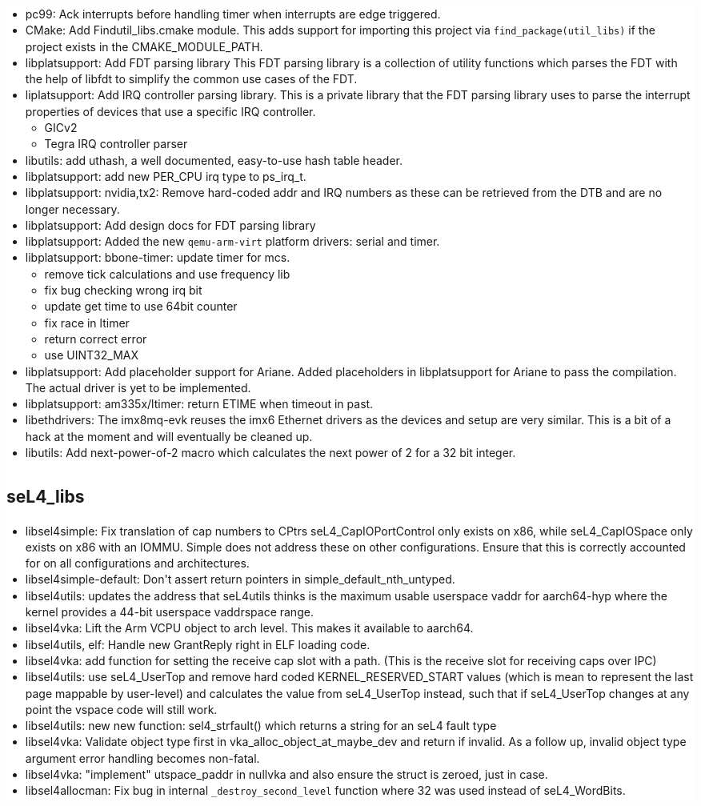 - pc99: Ack interrupts before handling timer when interrupts are edge triggered.
- CMake: Add Findutil_libs.cmake module.
    This adds support for importing this project via
    `find_package(util_libs)` if the project exists in the
    CMAKE_MODULE_PATH.
- libplatsupport: Add FDT parsing library
    This FDT parsing library is a collection of utility functions which
    parses the FDT with the help of libfdt to simplify the common use cases
    of the FDT.
- liplatsupport: Add IRQ controller parsing library.
    This is a private library that the FDT parsing library uses to parse the
    interrupt properties of devices that use a specific IRQ controller.
    - GICv2
    - Tegra IRQ controller parser
- libutils: add uthash, a well documented, easy-to-use hash table header.
- libplatsupport: add new PER_CPU irq type to ps_irq_t.
- libplatsupport: nvidia,tx2: Remove hard-coded addr and IRQ numbers
  as these can be retrieved from the DTB and are no longer necessary.
- libplatsupport: Add design docs for FDT parsing library
- libplatsupport: Added the new `qemu-arm-virt` platform drivers: serial and timer.
- libplatsupport: bbone-timer: update timer for mcs.
    - remove tick calculations and use frequency lib
    - fix bug checking wrong irq bit
    - update get time to use 64bit counter
    - fix race in ltimer
    - return correct error
    - use UINT32_MAX
- libplatsupport: Add placeholder support for Ariane.
    Added placeholders in libplatsupport for Ariane to pass the compilation.
    The actual driver is yet to be implemented.
- libplatsupport: am335x/ltimer: return ETIME when timeout in past.
- libethdrivers: The imx8mq-evk reuses the imx6 Ethernet drivers as the devices and setup
    are very similar. This is a bit of a hack at the moment and will
    eventually be cleaned up.
- libutils: Add next-power-of-2 macro which calculates the next power of 2 for a
    32 bit integer.

## seL4_libs

- libsel4simple: Fix translation of cap numbers to CPtrs
    seL4_CapIOPortControl only exists on x86, while seL4_CapIOSpace only
    exists on x86 with an IOMMU.
    Simple does not address these on other configurations.
    Ensure that this is correctly accounted for on all configurations and
    architectures.
- libsel4simple-default: Don't assert return pointers in simple_default_nth_untyped.
- libsel4utils: updates the address that seL4utils thinks is the maximum usable
  userspace vaddr for aarch64-hyp where the kernel provides a 44-bit userspace vaddrspace range.
- libsel4vka: Lift the Arm VCPU object to arch level. This makes it available to aarch64.
- libsel4utils, elf: Handle new GrantReply right in ELF loading code.
- libsel4vka: add function for setting the receive cap slot with a path. (This is the receive slot
  for receiving caps over IPC)
- libsel4utils: use seL4_UserTop and remove hard coded KERNEL_RESERVED_START values (which is
    mean to represent the last page mappable by user-level) and calculates
    the value from seL4_UserTop instead, such that if seL4_UserTop changes
    at any point the vspace code will still work.
- libsel4utils: new new function: sel4_strfault() which returns a string for an seL4 fault type
- libsel4vka: Validate object type first in vka_alloc_object_at_maybe_dev and return if invalid.
  As a follow up, invalid object type argument error handling becomes non-fatal.
- libsel4vka: "implement" utspace_paddr in nullvka and also ensure the struct is zeroed, just in case.
- libsel4allocman: Fix bug in internal `_destroy_second_level` function where 32 was used instead of seL4_WordBits.